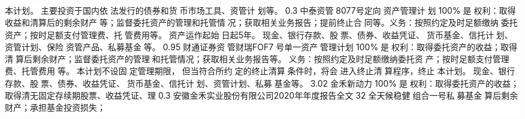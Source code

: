 本计划。
主要投资于国内依
法发行的债券和货
币市场工具、资管计
划等。
0.3
中泰资管
8077号定向
资产管理计
划
100%
是
权利：取得收益和清算后的剩余财产
等；监督委托资产的管理和托管情
况；获取相关业务报告；提前终止合
同等。义务：按照约定及时足额缴纳
委托资产；按时足额支付管理费、托
管费用等。
资产运作起始
日起5年。
现金、银行存款、股
票、债券、收益凭证、
货币基金、信托计
划、资管计划、保险
资管产品、私募基金
等。
0.95
财通证券资
管财瑞FOF7
号单一资产
管理计划
100%
是
权利：取得委托资产的收益；取得清
算后剩余财产；监督委托资产的管理
和托管情况；获取相关业务报告等。
义务：按照约定及时足额缴纳委托资
产；按时足额支付管理费、托管费用
等。
本计划不设固
定管理期限，
但当符合所约
定的终止清算
条件时，将会
进入终止清
算程序，终止
本计划。
现金、银行存款、股
票、债券、收益凭证、
货币基金、信托计
划、资管计划、私募
基金等。
3.02
金禾新动力
100%
是
权利：取得委托资产的收益；取得清无固定存续期股票、收益凭证、理
0.3
安徽金禾实业股份有限公司2020年年度报告全文
32
全天候稳健
组合一号私
募基金
算后剩余财产；承担基金投资损失；